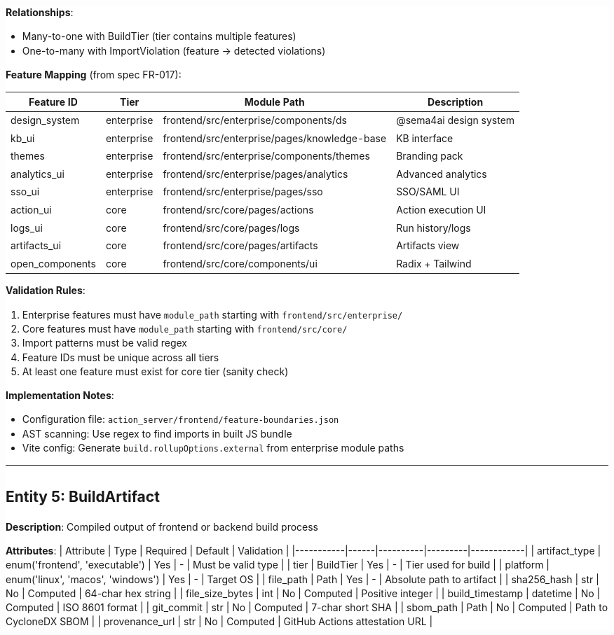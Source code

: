 **Relationships**:
- Many-to-one with BuildTier (tier contains multiple features)
- One-to-many with ImportViolation (feature → detected violations)

**Feature Mapping** (from spec FR-017):

| Feature ID | Tier | Module Path | Description |
|------------|------|-------------|-------------|
| design_system | enterprise | frontend/src/enterprise/components/ds | @sema4ai design system |
| kb_ui | enterprise | frontend/src/enterprise/pages/knowledge-base | KB interface |
| themes | enterprise | frontend/src/enterprise/components/themes | Branding pack |
| analytics_ui | enterprise | frontend/src/enterprise/pages/analytics | Advanced analytics |
| sso_ui | enterprise | frontend/src/enterprise/pages/sso | SSO/SAML UI |
| action_ui | core | frontend/src/core/pages/actions | Action execution UI |
| logs_ui | core | frontend/src/core/pages/logs | Run history/logs |
| artifacts_ui | core | frontend/src/core/pages/artifacts | Artifacts view |
| open_components | core | frontend/src/core/components/ui | Radix + Tailwind |

**Validation Rules**:
1. Enterprise features must have `module_path` starting with `frontend/src/enterprise/`
2. Core features must have `module_path` starting with `frontend/src/core/`
3. Import patterns must be valid regex
4. Feature IDs must be unique across all tiers
5. At least one feature must exist for core tier (sanity check)

**Implementation Notes**:
- Configuration file: `action_server/frontend/feature-boundaries.json`
- AST scanning: Use regex to find imports in built JS bundle
- Vite config: Generate `build.rollupOptions.external` from enterprise module paths

---

## Entity 5: BuildArtifact

**Description**: Compiled output of frontend or backend build process

**Attributes**:
| Attribute | Type | Required | Default | Validation |
|-----------|------|----------|---------|------------|
| artifact_type | enum('frontend', 'executable') | Yes | - | Must be valid type |
| tier | BuildTier | Yes | - | Tier used for build |
| platform | enum('linux', 'macos', 'windows') | Yes | - | Target OS |
| file_path | Path | Yes | - | Absolute path to artifact |
| sha256_hash | str | No | Computed | 64-char hex string |
| file_size_bytes | int | No | Computed | Positive integer |
| build_timestamp | datetime | No | Computed | ISO 8601 format |
| git_commit | str | No | Computed | 7-char short SHA |
| sbom_path | Path | No | Computed | Path to CycloneDX SBOM |
| provenance_url | str | No | Computed | GitHub Actions attestation URL |
